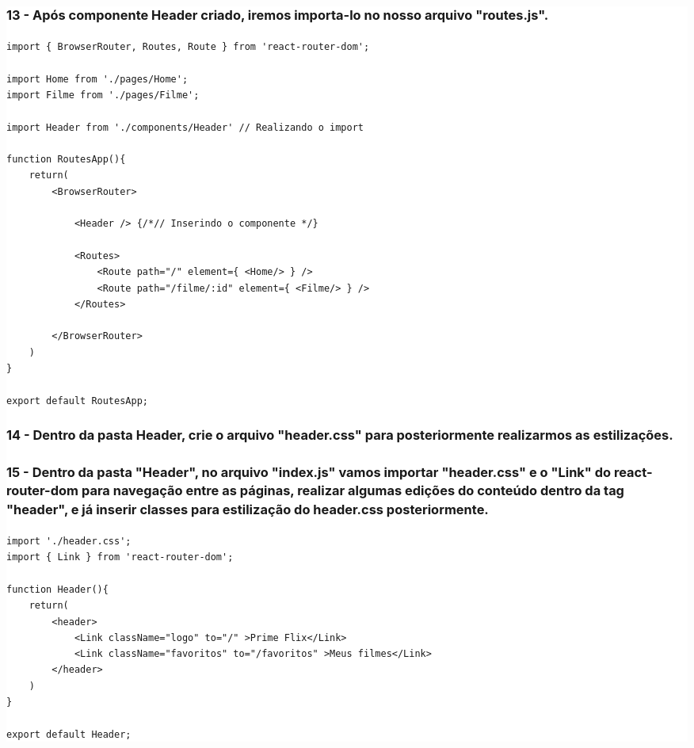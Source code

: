 ### 13 - Após componente Header criado, iremos importa-lo no nosso arquivo "routes.js".

```
import { BrowserRouter, Routes, Route } from 'react-router-dom';

import Home from './pages/Home';
import Filme from './pages/Filme';

import Header from './components/Header' // Realizando o import

function RoutesApp(){
    return(
        <BrowserRouter>

            <Header /> {/*// Inserindo o componente */}

            <Routes>
                <Route path="/" element={ <Home/> } />
                <Route path="/filme/:id" element={ <Filme/> } />
            </Routes>

        </BrowserRouter>
    )
}

export default RoutesApp;
```

### 14 - Dentro da pasta Header, crie o arquivo "header.css" para posteriormente realizarmos as estilizações.

### 15 - Dentro da pasta "Header", no arquivo "index.js" vamos importar "header.css" e o "Link" do react-router-dom para navegação entre as páginas, realizar algumas edições do conteúdo dentro da tag "header", e já inserir classes para estilização do header.css posteriormente.

```
import './header.css';
import { Link } from 'react-router-dom';

function Header(){
    return(
        <header>
            <Link className="logo" to="/" >Prime Flix</Link>
            <Link className="favoritos" to="/favoritos" >Meus filmes</Link>
        </header>
    )
}

export default Header;
```
